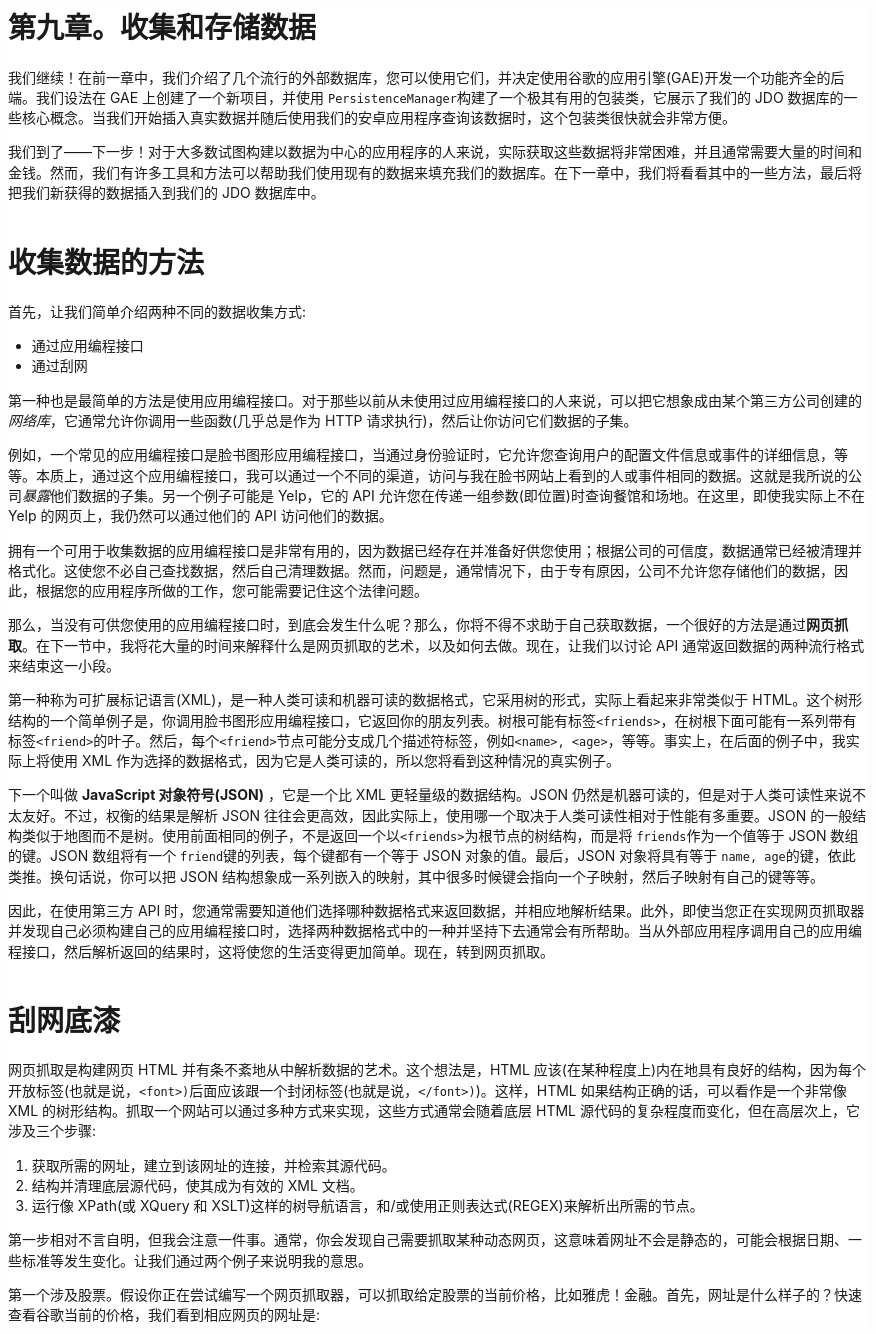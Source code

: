 # 第九章。收集和存储数据

我们继续！在前一章中，我们介绍了几个流行的外部数据库，您可以使用它们，并决定使用谷歌的应用引擎(GAE)开发一个功能齐全的后端。我们设法在 GAE 上创建了一个新项目，并使用 `PersistenceManager`构建了一个极其有用的包装类，它展示了我们的 JDO 数据库的一些核心概念。当我们开始插入真实数据并随后使用我们的安卓应用程序查询该数据时，这个包装类很快就会非常方便。

我们到了——下一步！对于大多数试图构建以数据为中心的应用程序的人来说，实际获取这些数据将非常困难，并且通常需要大量的时间和金钱。然而，我们有许多工具和方法可以帮助我们使用现有的数据来填充我们的数据库。在下一章中，我们将看看其中的一些方法，最后将把我们新获得的数据插入到我们的 JDO 数据库中。

# 收集数据的方法

首先，让我们简单介绍两种不同的数据收集方式:

*   通过应用编程接口
*   通过刮网

第一种也是最简单的方法是使用应用编程接口。对于那些以前从未使用过应用编程接口的人来说，可以把它想象成由某个第三方公司创建的*网络库*，它通常允许你调用一些函数(几乎总是作为 HTTP 请求执行)，然后让你访问它们数据的子集。

例如，一个常见的应用编程接口是脸书图形应用编程接口，当通过身份验证时，它允许您查询用户的配置文件信息或事件的详细信息，等等。本质上，通过这个应用编程接口，我可以通过一个不同的渠道，访问与我在脸书网站上看到的人或事件相同的数据。这就是我所说的公司*暴露*他们数据的子集。另一个例子可能是 Yelp，它的 API 允许您在传递一组参数(即位置)时查询餐馆和场地。在这里，即使我实际上不在 Yelp 的网页上，我仍然可以通过他们的 API 访问他们的数据。

拥有一个可用于收集数据的应用编程接口是非常有用的，因为数据已经存在并准备好供您使用；根据公司的可信度，数据通常已经被清理并格式化。这使您不必自己查找数据，然后自己清理数据。然而，问题是，通常情况下，由于专有原因，公司不允许您存储他们的数据，因此，根据您的应用程序所做的工作，您可能需要记住这个法律问题。

那么，当没有可供您使用的应用编程接口时，到底会发生什么呢？那么，你将不得不求助于自己获取数据，一个很好的方法是通过**网页抓取**。在下一节中，我将花大量的时间来解释什么是网页抓取的艺术，以及如何去做。现在，让我们以讨论 API 通常返回数据的两种流行格式来结束这一小段。

第一种称为可扩展标记语言(XML)，是一种人类可读和机器可读的数据格式，它采用树的形式，实际上看起来非常类似于 HTML。这个树形结构的一个简单例子是，你调用脸书图形应用编程接口，它返回你的朋友列表。树根可能有标签`<friends>`，在树根下面可能有一系列带有标签`<friend>`的叶子。然后，每个`<friend>`节点可能分支成几个描述符标签，例如`<name>, <age>`，等等。事实上，在后面的例子中，我实际上将使用 XML 作为选择的数据格式，因为它是人类可读的，所以您将看到这种情况的真实例子。

下一个叫做 **JavaScript 对象符号(JSON)** ，它是一个比 XML 更轻量级的数据结构。JSON 仍然是机器可读的，但是对于人类可读性来说不太友好。不过，权衡的结果是解析 JSON 往往会更高效，因此实际上，使用哪一个取决于人类可读性相对于性能有多重要。JSON 的一般结构类似于地图而不是树。使用前面相同的例子，不是返回一个以`<friends>`为根节点的树结构，而是将 `friends`作为一个值等于 JSON 数组的键。JSON 数组将有一个 `friend`键的列表，每个键都有一个等于 JSON 对象的值。最后，JSON 对象将具有等于 `name, age`的键，依此类推。换句话说，你可以把 JSON 结构想象成一系列嵌入的映射，其中很多时候键会指向一个子映射，然后子映射有自己的键等等。

因此，在使用第三方 API 时，您通常需要知道他们选择哪种数据格式来返回数据，并相应地解析结果。此外，即使当您正在实现网页抓取器并发现自己必须构建自己的应用编程接口时，选择两种数据格式中的一种并坚持下去通常会有所帮助。当从外部应用程序调用自己的应用编程接口，然后解析返回的结果时，这将使您的生活变得更加简单。现在，转到网页抓取。

# 刮网底漆

网页抓取是构建网页 HTML 并有条不紊地从中解析数据的艺术。这个想法是，HTML 应该(在某种程度上)内在地具有良好的结构，因为每个开放标签(也就是说，`<font>)`后面应该跟一个封闭标签(也就是说，`</font>)`)。这样，HTML 如果结构正确的话，可以看作是一个非常像 XML 的树形结构。抓取一个网站可以通过多种方式来实现，这些方式通常会随着底层 HTML 源代码的复杂程度而变化，但在高层次上，它涉及三个步骤:

1.  获取所需的网址，建立到该网址的连接，并检索其源代码。
2.  结构并清理底层源代码，使其成为有效的 XML 文档。
3.  运行像 XPath(或 XQuery 和 XSLT)这样的树导航语言，和/或使用正则表达式(REGEX)来解析出所需的节点。

第一步相对不言自明，但我会注意一件事。通常，你会发现自己需要抓取某种动态网页，这意味着网址不会是静态的，可能会根据日期、一些标准等发生变化。让我们通过两个例子来说明我的意思。

第一个涉及股票。假设你正在尝试编写一个网页抓取器，可以抓取给定股票的当前价格，比如雅虎！金融。首先，网址是什么样子的？快速查看谷歌当前的价格，我们看到相应网页的网址是:
